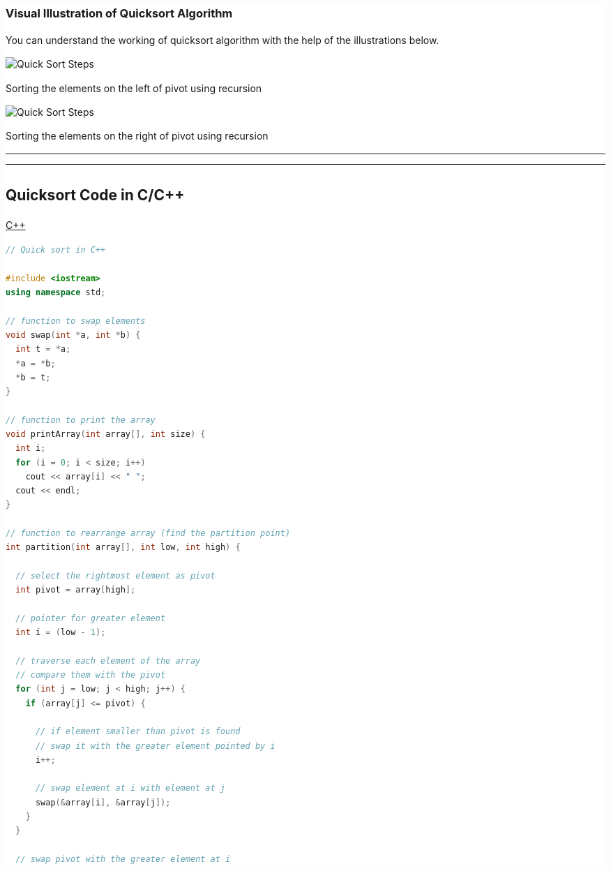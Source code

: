 ### Visual Illustration of Quicksort Algorithm

You can understand the working of quicksort algorithm with the help of the illustrations below.

![Quick Sort Steps](https://cdn.programiz.com/cdn/farfuture/FxRG-2wIayocfWeQvHxMmUQTKhibQiI2FLqjkIr3Vi4/mtime:1608894915/sites/tutorial2program/files/quick-sort-working.png "Quick Sort first half")

Sorting the elements on the left of pivot using recursion

![Quick Sort Steps](https://cdn.programiz.com/cdn/farfuture/0k2dzQ8-WHeClPRTiv9CEdX1KkqBMpS_0St0lzT9RO8/mtime:1582112622/sites/tutorial2program/files/quick-sort-1.png "Quick Sort second half")

Sorting the elements on the right of pivot using recursion

* * * * *

* * * * *

Quicksort Code in  C/C++
-----------------------------------------

[C++](https://www.programiz.com/dsa/quick-sort#cpp-code)

```cpp
// Quick sort in C++

#include <iostream>
using namespace std;

// function to swap elements
void swap(int *a, int *b) {
  int t = *a;
  *a = *b;
  *b = t;
}

// function to print the array
void printArray(int array[], int size) {
  int i;
  for (i = 0; i < size; i++)
    cout << array[i] << " ";
  cout << endl;
}

// function to rearrange array (find the partition point)
int partition(int array[], int low, int high) {

  // select the rightmost element as pivot
  int pivot = array[high];

  // pointer for greater element
  int i = (low - 1);

  // traverse each element of the array
  // compare them with the pivot
  for (int j = low; j < high; j++) {
    if (array[j] <= pivot) {

      // if element smaller than pivot is found
      // swap it with the greater element pointed by i
      i++;

      // swap element at i with element at j
      swap(&array[i], &array[j]);
    }
  }

  // swap pivot with the greater element at i
```